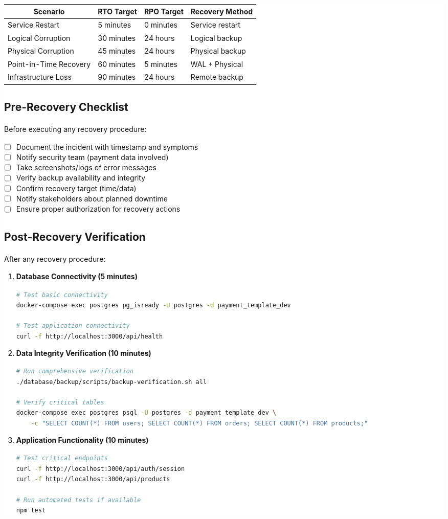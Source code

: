 | Scenario               | RTO Target | RPO Target | Recovery Method |
| ---------------------- | ---------- | ---------- | --------------- |
| Service Restart        | 5 minutes  | 0 minutes  | Service restart |
| Logical Corruption     | 30 minutes | 24 hours   | Logical backup  |
| Physical Corruption    | 45 minutes | 24 hours   | Physical backup |
| Point-in-Time Recovery | 60 minutes | 5 minutes  | WAL + Physical  |
| Infrastructure Loss    | 90 minutes | 24 hours   | Remote backup   |

## Pre-Recovery Checklist

Before executing any recovery procedure:

- [ ] Document the incident with timestamp and symptoms
- [ ] Notify security team (payment data involved)
- [ ] Take screenshots/logs of error messages
- [ ] Verify backup availability and integrity
- [ ] Confirm recovery target (time/data)
- [ ] Notify stakeholders about planned downtime
- [ ] Ensure proper authorization for recovery actions

## Post-Recovery Verification

After any recovery procedure:

1. **Database Connectivity (5 minutes)**

   ```bash
   # Test basic connectivity
   docker-compose exec postgres pg_isready -U postgres -d payment_template_dev

   # Test application connectivity
   curl -f http://localhost:3000/api/health
   ```

2. **Data Integrity Verification (10 minutes)**

   ```bash
   # Run comprehensive verification
   ./database/backup/scripts/backup-verification.sh all

   # Verify critical tables
   docker-compose exec postgres psql -U postgres -d payment_template_dev \
       -c "SELECT COUNT(*) FROM users; SELECT COUNT(*) FROM orders; SELECT COUNT(*) FROM products;"
   ```

3. **Application Functionality (10 minutes)**

   ```bash
   # Test critical endpoints
   curl -f http://localhost:3000/api/auth/session
   curl -f http://localhost:3000/api/products

   # Run automated tests if available
   npm test
   ```

